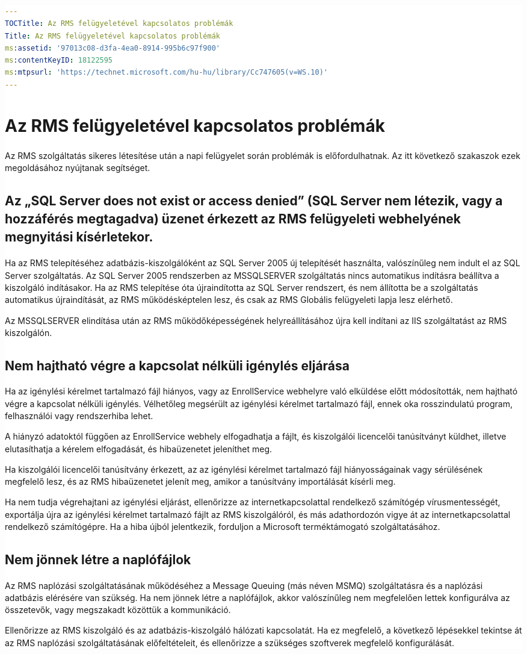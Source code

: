 ```yaml
---
TOCTitle: Az RMS felügyeletével kapcsolatos problémák
Title: Az RMS felügyeletével kapcsolatos problémák
ms:assetid: '97013c08-d3fa-4ea0-8914-995b6c97f900'
ms:contentKeyID: 18122595
ms:mtpsurl: 'https://technet.microsoft.com/hu-hu/library/Cc747605(v=WS.10)'
---
```


Az RMS felügyeletével kapcsolatos problémák
===========================================

Az RMS szolgáltatás sikeres létesítése után a napi felügyelet során problémák is előfordulhatnak. Az itt következő szakaszok ezek megoldásához nyújtanak segítséget.

Az „SQL Server does not exist or access denied” (SQL Server nem létezik, vagy a hozzáférés megtagadva) üzenet érkezett az RMS felügyeleti webhelyének megnyitási kísérletekor.
------------------------------------------------------------------------------------------------------------------------------------------------------------------------------

Ha az RMS telepítéséhez adatbázis-kiszolgálóként az SQL Server 2005 új telepítését használta, valószínűleg nem indult el az SQL Server szolgáltatás. Az SQL Server 2005 rendszerben az MSSQLSERVER szolgáltatás nincs automatikus indításra beállítva a kiszolgáló indításakor. Ha az RMS telepítése óta újraindította az SQL Server rendszert, és nem állította be a szolgáltatás automatikus újraindítását, az RMS működésképtelen lesz, és csak az RMS Globális felügyeleti lapja lesz elérhető.

Az MSSQLSERVER elindítása után az RMS működőképességének helyreállításához újra kell indítani az IIS szolgáltatást az RMS kiszolgálón.

Nem hajtható végre a kapcsolat nélküli igénylés eljárása
--------------------------------------------------------

Ha az igénylési kérelmet tartalmazó fájl hiányos, vagy az EnrollService webhelyre való elküldése előtt módosították, nem hajtható végre a kapcsolat nélküli igénylés. Vélhetőleg megsérült az igénylési kérelmet tartalmazó fájl, ennek oka rosszindulatú program, felhasználói vagy rendszerhiba lehet.

A hiányzó adatoktól függően az EnrollService webhely elfogadhatja a fájlt, és kiszolgálói licencelői tanúsítványt küldhet, illetve elutasíthatja a kérelem elfogadását, és hibaüzenetet jeleníthet meg.

Ha kiszolgálói licencelői tanúsítvány érkezett, az az igénylési kérelmet tartalmazó fájl hiányosságainak vagy sérülésének megfelelő lesz, és az RMS hibaüzenetet jelenít meg, amikor a tanúsítvány importálását kísérli meg.

Ha nem tudja végrehajtani az igénylési eljárást, ellenőrizze az internetkapcsolattal rendelkező számítógép vírusmentességét, exportálja újra az igénylési kérelmet tartalmazó fájlt az RMS kiszolgálóról, és más adathordozón vigye át az internetkapcsolattal rendelkező számítógépre. Ha a hiba újból jelentkezik, forduljon a Microsoft terméktámogató szolgáltatásához.

Nem jönnek létre a naplófájlok
------------------------------

Az RMS naplózási szolgáltatásának működéséhez a Message Queuing (más néven MSMQ) szolgáltatásra és a naplózási adatbázis elérésére van szükség. Ha nem jönnek létre a naplófájlok, akkor valószínűleg nem megfelelően lettek konfigurálva az összetevők, vagy megszakadt közöttük a kommunikáció.

Ellenőrizze az RMS kiszolgáló és az adatbázis-kiszolgáló hálózati kapcsolatát. Ha ez megfelelő, a következő lépésekkel tekintse át az RMS naplózási szolgáltatásának előfeltételeit, és ellenőrizze a szükséges szoftverek megfelelő konfigurálását.
